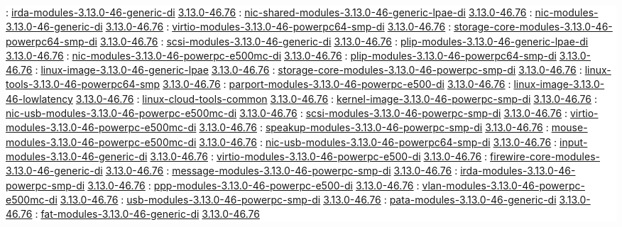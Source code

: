  : [irda-modules-3.13.0-46-generic-di](https://launchpad.net/ubuntu/+source/linux) <span> [3.13.0-46.76](https://launchpad.net/ubuntu/+source/linux/3.13.0-46.76) </span> 
 : [nic-shared-modules-3.13.0-46-generic-lpae-di](https://launchpad.net/ubuntu/+source/linux) <span> [3.13.0-46.76](https://launchpad.net/ubuntu/+source/linux/3.13.0-46.76) </span> 
 : [nic-modules-3.13.0-46-generic-di](https://launchpad.net/ubuntu/+source/linux) <span> [3.13.0-46.76](https://launchpad.net/ubuntu/+source/linux/3.13.0-46.76) </span> 
 : [virtio-modules-3.13.0-46-powerpc64-smp-di](https://launchpad.net/ubuntu/+source/linux) <span> [3.13.0-46.76](https://launchpad.net/ubuntu/+source/linux/3.13.0-46.76) </span> 
 : [storage-core-modules-3.13.0-46-powerpc64-smp-di](https://launchpad.net/ubuntu/+source/linux) <span> [3.13.0-46.76](https://launchpad.net/ubuntu/+source/linux/3.13.0-46.76) </span> 
 : [scsi-modules-3.13.0-46-generic-di](https://launchpad.net/ubuntu/+source/linux) <span> [3.13.0-46.76](https://launchpad.net/ubuntu/+source/linux/3.13.0-46.76) </span> 
 : [plip-modules-3.13.0-46-generic-lpae-di](https://launchpad.net/ubuntu/+source/linux) <span> [3.13.0-46.76](https://launchpad.net/ubuntu/+source/linux/3.13.0-46.76) </span> 
 : [nic-modules-3.13.0-46-powerpc-e500mc-di](https://launchpad.net/ubuntu/+source/linux) <span> [3.13.0-46.76](https://launchpad.net/ubuntu/+source/linux/3.13.0-46.76) </span> 
 : [plip-modules-3.13.0-46-powerpc64-smp-di](https://launchpad.net/ubuntu/+source/linux) <span> [3.13.0-46.76](https://launchpad.net/ubuntu/+source/linux/3.13.0-46.76) </span> 
 : [linux-image-3.13.0-46-generic-lpae](https://launchpad.net/ubuntu/+source/linux) <span> [3.13.0-46.76](https://launchpad.net/ubuntu/+source/linux/3.13.0-46.76) </span> 
 : [storage-core-modules-3.13.0-46-powerpc-smp-di](https://launchpad.net/ubuntu/+source/linux) <span> [3.13.0-46.76](https://launchpad.net/ubuntu/+source/linux/3.13.0-46.76) </span> 
 : [linux-tools-3.13.0-46-powerpc64-smp](https://launchpad.net/ubuntu/+source/linux) <span> [3.13.0-46.76](https://launchpad.net/ubuntu/+source/linux/3.13.0-46.76) </span> 
 : [parport-modules-3.13.0-46-powerpc-e500-di](https://launchpad.net/ubuntu/+source/linux) <span> [3.13.0-46.76](https://launchpad.net/ubuntu/+source/linux/3.13.0-46.76) </span> 
 : [linux-image-3.13.0-46-lowlatency](https://launchpad.net/ubuntu/+source/linux) <span> [3.13.0-46.76](https://launchpad.net/ubuntu/+source/linux/3.13.0-46.76) </span> 
 : [linux-cloud-tools-common](https://launchpad.net/ubuntu/+source/linux) <span> [3.13.0-46.76](https://launchpad.net/ubuntu/+source/linux/3.13.0-46.76) </span> 
 : [kernel-image-3.13.0-46-powerpc-smp-di](https://launchpad.net/ubuntu/+source/linux) <span> [3.13.0-46.76](https://launchpad.net/ubuntu/+source/linux/3.13.0-46.76) </span> 
 : [nic-usb-modules-3.13.0-46-powerpc-e500mc-di](https://launchpad.net/ubuntu/+source/linux) <span> [3.13.0-46.76](https://launchpad.net/ubuntu/+source/linux/3.13.0-46.76) </span> 
 : [scsi-modules-3.13.0-46-powerpc-smp-di](https://launchpad.net/ubuntu/+source/linux) <span> [3.13.0-46.76](https://launchpad.net/ubuntu/+source/linux/3.13.0-46.76) </span> 
 : [virtio-modules-3.13.0-46-powerpc-e500mc-di](https://launchpad.net/ubuntu/+source/linux) <span> [3.13.0-46.76](https://launchpad.net/ubuntu/+source/linux/3.13.0-46.76) </span> 
 : [speakup-modules-3.13.0-46-powerpc-smp-di](https://launchpad.net/ubuntu/+source/linux) <span> [3.13.0-46.76](https://launchpad.net/ubuntu/+source/linux/3.13.0-46.76) </span> 
 : [mouse-modules-3.13.0-46-powerpc-e500mc-di](https://launchpad.net/ubuntu/+source/linux) <span> [3.13.0-46.76](https://launchpad.net/ubuntu/+source/linux/3.13.0-46.76) </span> 
 : [nic-usb-modules-3.13.0-46-powerpc64-smp-di](https://launchpad.net/ubuntu/+source/linux) <span> [3.13.0-46.76](https://launchpad.net/ubuntu/+source/linux/3.13.0-46.76) </span> 
 : [input-modules-3.13.0-46-generic-di](https://launchpad.net/ubuntu/+source/linux) <span> [3.13.0-46.76](https://launchpad.net/ubuntu/+source/linux/3.13.0-46.76) </span> 
 : [virtio-modules-3.13.0-46-powerpc-e500-di](https://launchpad.net/ubuntu/+source/linux) <span> [3.13.0-46.76](https://launchpad.net/ubuntu/+source/linux/3.13.0-46.76) </span> 
 : [firewire-core-modules-3.13.0-46-generic-di](https://launchpad.net/ubuntu/+source/linux) <span> [3.13.0-46.76](https://launchpad.net/ubuntu/+source/linux/3.13.0-46.76) </span> 
 : [message-modules-3.13.0-46-powerpc-smp-di](https://launchpad.net/ubuntu/+source/linux) <span> [3.13.0-46.76](https://launchpad.net/ubuntu/+source/linux/3.13.0-46.76) </span> 
 : [irda-modules-3.13.0-46-powerpc-smp-di](https://launchpad.net/ubuntu/+source/linux) <span> [3.13.0-46.76](https://launchpad.net/ubuntu/+source/linux/3.13.0-46.76) </span> 
 : [ppp-modules-3.13.0-46-powerpc-e500-di](https://launchpad.net/ubuntu/+source/linux) <span> [3.13.0-46.76](https://launchpad.net/ubuntu/+source/linux/3.13.0-46.76) </span> 
 : [vlan-modules-3.13.0-46-powerpc-e500mc-di](https://launchpad.net/ubuntu/+source/linux) <span> [3.13.0-46.76](https://launchpad.net/ubuntu/+source/linux/3.13.0-46.76) </span> 
 : [usb-modules-3.13.0-46-powerpc-smp-di](https://launchpad.net/ubuntu/+source/linux) <span> [3.13.0-46.76](https://launchpad.net/ubuntu/+source/linux/3.13.0-46.76) </span> 
 : [pata-modules-3.13.0-46-generic-di](https://launchpad.net/ubuntu/+source/linux) <span> [3.13.0-46.76](https://launchpad.net/ubuntu/+source/linux/3.13.0-46.76) </span> 
 : [fat-modules-3.13.0-46-generic-di](https://launchpad.net/ubuntu/+source/linux) <span> [3.13.0-46.76](https://launchpad.net/ubuntu/+source/linux/3.13.0-46.76) </span> 